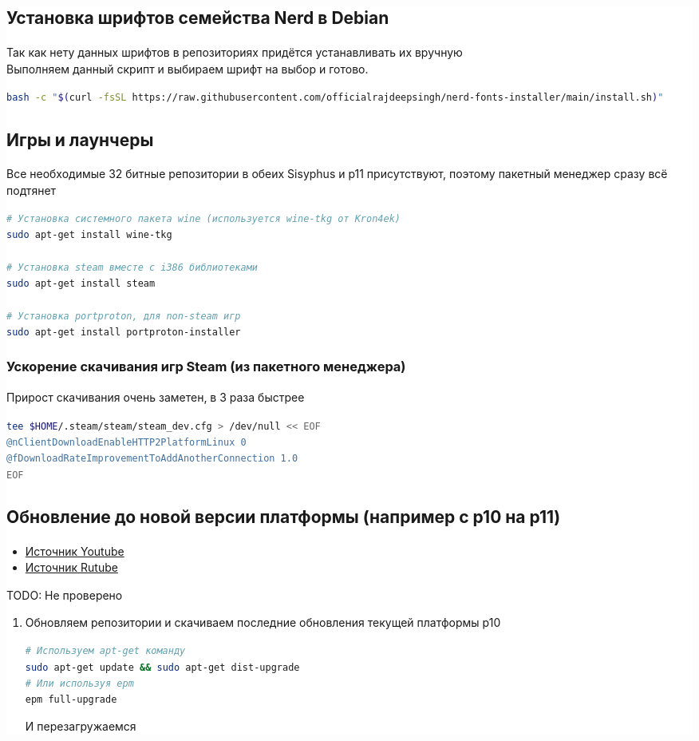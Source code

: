 ## Установка шрифтов семейства Nerd в Debian

Так как нету данных шрифтов в репозиториях придётся устанавливать их вручную\
Выполняем данный скрипт и выбираем шрифт на выбор и готово.

```sh
bash -c "$(curl -fsSL https://raw.githubusercontent.com/officialrajdeepsingh/nerd-fonts-installer/main/install.sh)"
```

## Игры и лаунчеры

Все необходимые 32 битные репозитории в обеих Sisyphus и p11 присутствуют, поэтому
пакетный менеджер сразу всё подтянет

```sh
# Установка системного пакета wine (используется wine-tkg от Kron4ek)
sudo apt-get install wine-tkg

# Установка steam вместе с i386 библиотеками
sudo apt-get install steam

# Установка portproton, для non-steam игр
sudo apt-get install portproton-installer
```

### Ускорение скачивания игр Steam (из пакетного менеджера)

Прирост скачивания очень заметен, в 3 раза быстрее

```sh
tee $HOME/.steam/steam/steam_dev.cfg > /dev/null << EOF
@nClientDownloadEnableHTTP2PlatformLinux 0
@fDownloadRateImprovementToAddAnotherConnection 1.0
EOF
```

## Обновление до новой версии платформы (например с p10 на p11)

- [Источник Youtube](https://www.youtube.com/watch?v=zKRBfF5tpNw)
- [Источник Rutube](https://rutube.ru/video/bae18b893fd633a0dd688318b10608cb/)

TODO: Не проверено

1. Обновляем репозитории и скачиваем последние обновления текущей платформы p10

   ```sh
   # Используем apt-get команду
   sudo apt-get update && sudo apt-get dist-upgrade
   # Или используя epm
   epm full-upgrade
   ```

   И перезагружаемся
